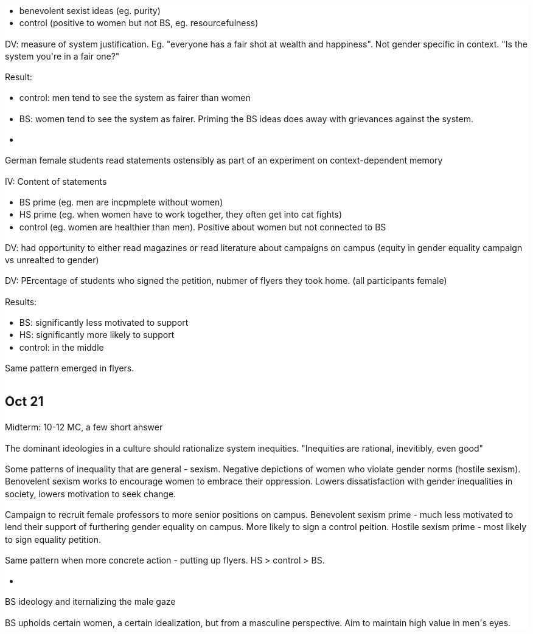 - benevolent sexist ideas (eg. purity)
- control (positive to women but not BS, eg. resourcefulness)

DV: measure of system justification. Eg. "everyone has a fair shot at wealth and happiness". Not gender specific in context. "Is the system you're in a fair one?"

Result: 

- control: men tend to see the system as fairer than women
- BS: women tend to see the system as fairer. Priming the BS ideas does away with grievances against the system.

-
German female students read statements ostensibly as part of an experiment on context-dependent memory

IV: Content of statements 

- BS prime (eg. men are incpmplete without women)
- HS prime (eg. when women have to work together, they often get into cat fights)
- control (eg. women are healthier than men). Positive about women but not connected to BS

DV: had opportunity to either read magazines or read literature about campaigns on campus (equity in gender equality campaign vs unrealted to gender)

DV: PErcentage of students who signed the petition, nubmer of flyers they took home. (all participants female)

Results:

- BS: significantly less motivated to support 
- HS: significantly more likely to support
- control: in the middle

Same pattern emerged in flyers. 

## Oct 21

Midterm: 10-12 MC, a few short answer

The dominant ideologies in a culture should rationalize system inequities. "Inequities are rational, inevitibly, even good"

Some patterns of inequality that are general - sexism. Negative depictions of women who violate gender norms (hostile sexism). Benovelent sexism works to encourage women to embrace their oppression. Lowers dissatisfaction with gender inequalities in society, lowers motivation to seek change. 

Campaign to recruit female professors to more senior positions on campus. Benevolent sexism prime - much less motivated to lend their support of furthering gender equality on campus. More likely to sign a control peition. Hostile sexism prime - most likely to sign equality petition. 

Same pattern when more concrete action - putting up flyers. HS > control > BS. 

-
BS ideology and iternalizing the male gaze

BS upholds certain women, a certain idealization, but from a masculine perspective. Aim to maintain high value in men's eyes. 
